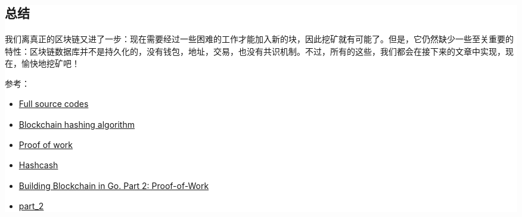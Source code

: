 ## 总结

我们离真正的区块链又进了一步：现在需要经过一些困难的工作才能加入新的块，因此挖矿就有可能了。但是，它仍然缺少一些至关重要的特性：区块链数据库并不是持久化的，没有钱包，地址，交易，也没有共识机制。不过，所有的这些，我们都会在接下来的文章中实现，现在，愉快地挖矿吧！

参考：

- [Full source codes](https://github.com/Jeiwan/blockchain_go/tree/part_2)

- [Blockchain hashing algorithm](https://en.bitcoin.it/wiki/Block_hashing_algorithm)

- [Proof of work](https://en.bitcoin.it/wiki/Proof_of_work)

- [Hashcash](https://en.bitcoin.it/wiki/Hashcash)

- [Building Blockchain in Go. Part 2: Proof-of-Work](https://jeiwan.cc/posts/building-blockchain-in-go-part-2/)

- [part_2](https://github.com/Jeiwan/blockchain_go/tree/part_2)
